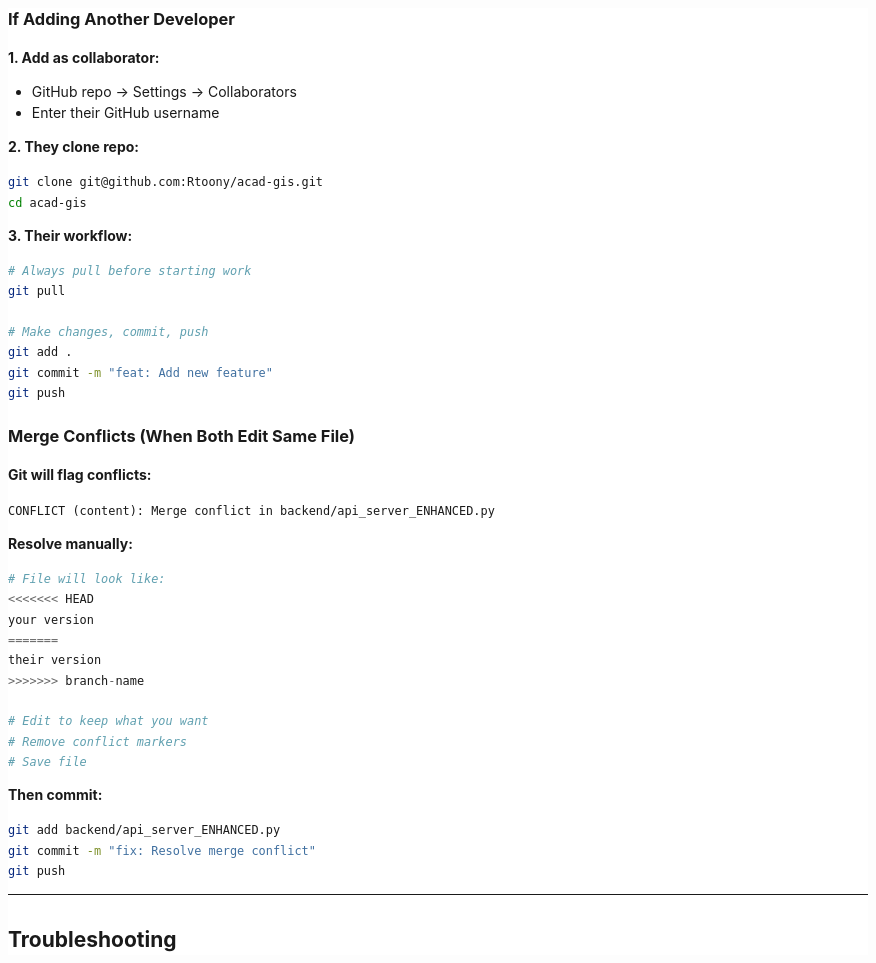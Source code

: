 ### If Adding Another Developer

**1. Add as collaborator:**
- GitHub repo → Settings → Collaborators
- Enter their GitHub username

**2. They clone repo:**
```bash
git clone git@github.com:Rtoony/acad-gis.git
cd acad-gis
```

**3. Their workflow:**
```bash
# Always pull before starting work
git pull

# Make changes, commit, push
git add .
git commit -m "feat: Add new feature"
git push
```

### Merge Conflicts (When Both Edit Same File)

**Git will flag conflicts:**
```
CONFLICT (content): Merge conflict in backend/api_server_ENHANCED.py
```

**Resolve manually:**
```python
# File will look like:
<<<<<<< HEAD
your version
=======
their version
>>>>>>> branch-name

# Edit to keep what you want
# Remove conflict markers
# Save file
```

**Then commit:**
```bash
git add backend/api_server_ENHANCED.py
git commit -m "fix: Resolve merge conflict"
git push
```

---

## Troubleshooting
